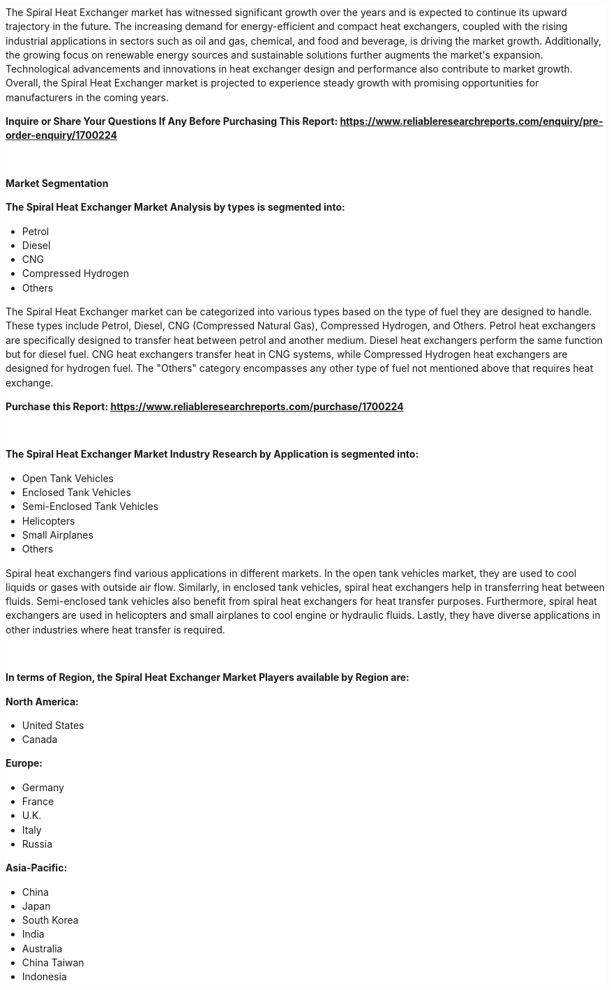 <p><p>The Spiral Heat Exchanger market has witnessed significant growth over the years and is expected to continue its upward trajectory in the future. The increasing demand for energy-efficient and compact heat exchangers, coupled with the rising industrial applications in sectors such as oil and gas, chemical, and food and beverage, is driving the market growth. Additionally, the growing focus on renewable energy sources and sustainable solutions further augments the market's expansion. Technological advancements and innovations in heat exchanger design and performance also contribute to market growth. Overall, the Spiral Heat Exchanger market is projected to experience steady growth with promising opportunities for manufacturers in the coming years.</p></p>
<p><strong>Inquire or Share Your Questions If Any Before Purchasing This Report: <a href="https://www.reliableresearchreports.com/enquiry/pre-order-enquiry/1700224">https://www.reliableresearchreports.com/enquiry/pre-order-enquiry/1700224</a></strong></p>
<p>&nbsp;</p>
<p><strong>Market Segmentation</strong></p>
<p><strong>The Spiral Heat Exchanger Market Analysis by types is segmented into:</strong></p>
<p><ul><li>Petrol</li><li>Diesel</li><li>CNG</li><li>Compressed Hydrogen</li><li>Others</li></ul></p>
<p><p>The Spiral Heat Exchanger market can be categorized into various types based on the type of fuel they are designed to handle. These types include Petrol, Diesel, CNG (Compressed Natural Gas), Compressed Hydrogen, and Others. Petrol heat exchangers are specifically designed to transfer heat between petrol and another medium. Diesel heat exchangers perform the same function but for diesel fuel. CNG heat exchangers transfer heat in CNG systems, while Compressed Hydrogen heat exchangers are designed for hydrogen fuel. The "Others" category encompasses any other type of fuel not mentioned above that requires heat exchange.</p></p>
<p><strong>Purchase this Report:&nbsp;<a href="https://www.reliableresearchreports.com/purchase/1700224">https://www.reliableresearchreports.com/purchase/1700224</a></strong></p>
<p>&nbsp;</p>
<p><strong>The Spiral Heat Exchanger Market Industry Research by Application is segmented into:</strong></p>
<p><ul><li>Open Tank Vehicles</li><li>Enclosed Tank Vehicles</li><li>Semi-Enclosed Tank Vehicles</li><li>Helicopters</li><li>Small Airplanes</li><li>Others</li></ul></p>
<p><p>Spiral heat exchangers find various applications in different markets. In the open tank vehicles market, they are used to cool liquids or gases with outside air flow. Similarly, in enclosed tank vehicles, spiral heat exchangers help in transferring heat between fluids. Semi-enclosed tank vehicles also benefit from spiral heat exchangers for heat transfer purposes. Furthermore, spiral heat exchangers are used in helicopters and small airplanes to cool engine or hydraulic fluids. Lastly, they have diverse applications in other industries where heat transfer is required.</p></p>
<p>&nbsp;</p>
<p><strong>In terms of Region, the Spiral Heat Exchanger Market Players available by Region are:</strong></p>
<p>
    <p> <strong> North America: </strong>
        <ul>
            <li>United States</li>
            <li>Canada</li>
        </ul>
        </p> 
    <p> <strong> Europe: </strong>
        <ul>
            <li>Germany</li>
            <li>France</li>
            <li>U.K.</li>
            <li>Italy</li>
            <li>Russia</li>
        </ul>
        </p> 
    <p> <strong> Asia-Pacific: </strong>
        <ul>
            <li>China</li>
            <li>Japan</li>
            <li>South Korea</li>
            <li>India</li>
            <li>Australia</li>
            <li>China Taiwan</li>
            <li>Indonesia</li>